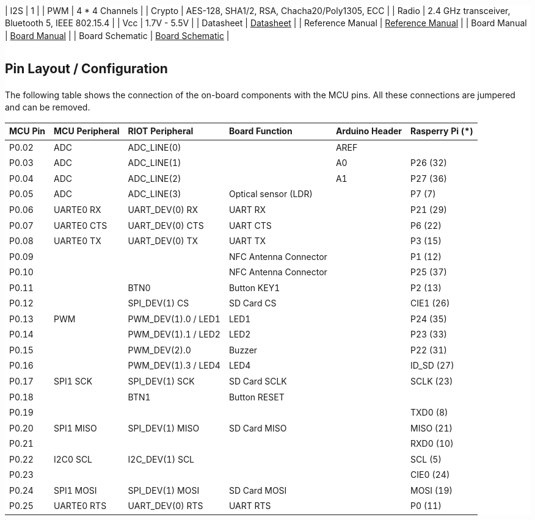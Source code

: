 | I2S        | 1                                    |
| PWM        | 4 * 4 Channels                       |
| Crypto     | AES-128, SHA1/2, RSA, Chacha20/Poly1305, ECC |
| Radio      | 2.4 GHz transceiver, Bluetooth 5, IEEE 802.15.4 |
| Vcc        | 1.7V - 5.5V              |
| Datasheet  | [Datasheet](https://www.nordicsemi.com/Products/Low-power-short-range-wireless/nRF52840) |
| Reference Manual | [Reference Manual](https://infocenter.nordicsemi.com/pdf/nRF52840_PS_v1.1.pdf) |
| Board Manual | [Board Manual](https://www.waveshare.com/w/upload/7/71/NRF52840_Eval_Kit_User_Manual_EN.pdf) |
| Board Schematic | [Board Schematic](https://www.waveshare.com/w/upload/f/f2/NRF52840-Eval-Kit-Schematic.pdf) |

## Pin Layout / Configuration

The following table shows the connection of the on-board components with the
MCU pins. All these connections are jumpered and can be removed.

| MCU Pin | MCU Peripheral | RIOT Peripheral | Board Function | Arduino Header | Rasperry Pi (*) |
|:------|:-----------|:--------------------|:----------------------|:-----------|:-----------|
| P0.02 | ADC        | ADC_LINE(0)         |                       | AREF       |            |
| P0.03 | ADC        | ADC_LINE(1)         |                       | A0         | P26 (32)   |
| P0.04 | ADC        | ADC_LINE(2)         |                       | A1         | P27 (36)   |
| P0.05 | ADC        | ADC_LINE(3)         | Optical sensor (LDR)  |            | P7 (7)     |
| P0.06 | UARTE0 RX  | UART_DEV(0) RX      | UART RX               |            | P21 (29)   |
| P0.07 | UARTE0 CTS | UART_DEV(0) CTS     | UART CTS              |            | P6 (22)    |
| P0.08 | UARTE0 TX  | UART_DEV(0) TX      | UART TX               |            | P3 (15)    |
| P0.09 |            |                     | NFC Antenna Connector |            | P1 (12)    |
| P0.10 |            |                     | NFC Antenna Connector |            | P25 (37)   |
| P0.11 |            | BTN0                | Button KEY1           |            | P2 (13)    |
| P0.12 |            | SPI_DEV(1) CS       | SD Card CS            |            | CIE1 (26)  |
| P0.13 | PWM        | PWM_DEV(1).0 / LED1 | LED1                  |            | P24 (35)   |
| P0.14 |            | PWM_DEV(1).1 / LED2 | LED2                  |            | P23 (33)   |
| P0.15 |            | PWM_DEV(2).0        | Buzzer                |            | P22 (31)   |
| P0.16 |            | PWM_DEV(1).3 / LED4 | LED4                  |            | ID_SD (27) |
| P0.17 | SPI1 SCK   | SPI_DEV(1) SCK      | SD Card SCLK          |            | SCLK (23)  |
| P0.18 |            | BTN1                | Button RESET          |            |            |
| P0.19 |            |                     |                       |            | TXD0 (8)   |
| P0.20 | SPI1 MISO  | SPI_DEV(1) MISO     | SD Card MISO          |            | MISO (21)  |
| P0.21 |            |                     |                       |            | RXD0 (10)  |
| P0.22 | I2C0 SCL   | I2C_DEV(1) SCL      |                       |            | SCL (5)    |
| P0.23 |            |                     |                       |            | CIE0 (24)  |
| P0.24 | SPI1 MOSI  | SPI_DEV(1) MOSI     | SD Card MOSI          |            | MOSI (19)  |
| P0.25 | UARTE0 RTS | UART_DEV(0) RTS     | UART RTS              |            | P0 (11)    |